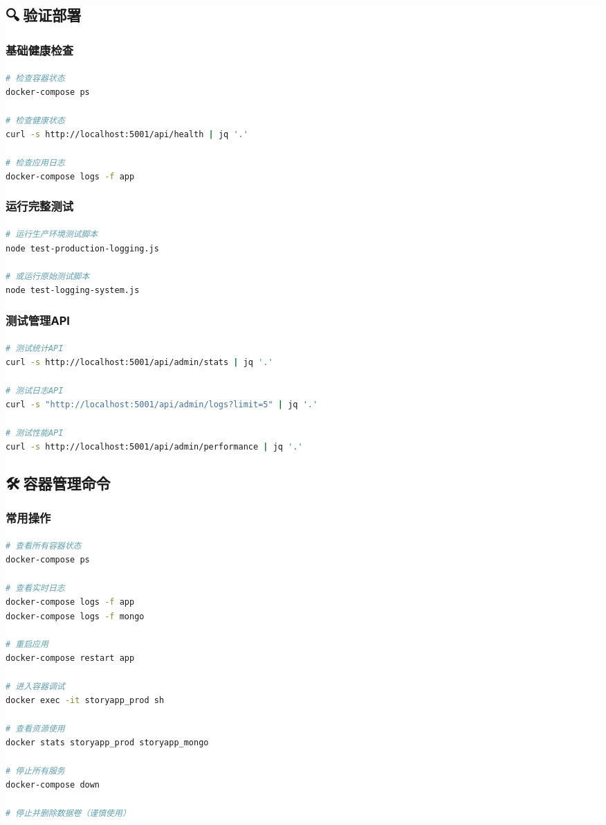 
## 🔍 验证部署

### 基础健康检查

```bash
# 检查容器状态
docker-compose ps

# 检查健康状态
curl -s http://localhost:5001/api/health | jq '.'

# 检查应用日志
docker-compose logs -f app
```

### 运行完整测试

```bash
# 运行生产环境测试脚本
node test-production-logging.js

# 或运行原始测试脚本
node test-logging-system.js
```

### 测试管理API

```bash
# 测试统计API
curl -s http://localhost:5001/api/admin/stats | jq '.'

# 测试日志API
curl -s "http://localhost:5001/api/admin/logs?limit=5" | jq '.'

# 测试性能API
curl -s http://localhost:5001/api/admin/performance | jq '.'
```

## 🛠️ 容器管理命令

### 常用操作

```bash
# 查看所有容器状态
docker-compose ps

# 查看实时日志
docker-compose logs -f app
docker-compose logs -f mongo

# 重启应用
docker-compose restart app

# 进入容器调试
docker exec -it storyapp_prod sh

# 查看资源使用
docker stats storyapp_prod storyapp_mongo

# 停止所有服务
docker-compose down

# 停止并删除数据卷（谨慎使用）
```